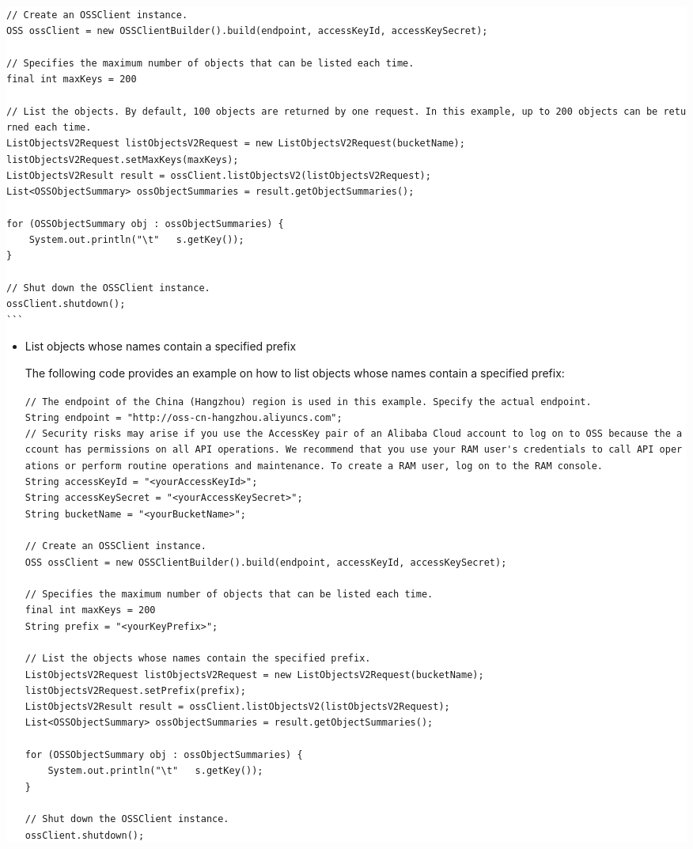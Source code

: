     // Create an OSSClient instance.
    OSS ossClient = new OSSClientBuilder().build(endpoint, accessKeyId, accessKeySecret);
    
    // Specifies the maximum number of objects that can be listed each time.
    final int maxKeys = 200
    
    // List the objects. By default, 100 objects are returned by one request. In this example, up to 200 objects can be returned each time.
    ListObjectsV2Request listObjectsV2Request = new ListObjectsV2Request(bucketName);
    listObjectsV2Request.setMaxKeys(maxKeys);
    ListObjectsV2Result result = ossClient.listObjectsV2(listObjectsV2Request);
    List<OSSObjectSummary> ossObjectSummaries = result.getObjectSummaries();
    
    for (OSSObjectSummary obj : ossObjectSummaries) {
        System.out.println("\t"   s.getKey());
    }
    
    // Shut down the OSSClient instance.
    ossClient.shutdown();
    ```

-   List objects whose names contain a specified prefix

    The following code provides an example on how to list objects whose names contain a specified prefix:

    ```
    // The endpoint of the China (Hangzhou) region is used in this example. Specify the actual endpoint.
    String endpoint = "http://oss-cn-hangzhou.aliyuncs.com";
    // Security risks may arise if you use the AccessKey pair of an Alibaba Cloud account to log on to OSS because the account has permissions on all API operations. We recommend that you use your RAM user's credentials to call API operations or perform routine operations and maintenance. To create a RAM user, log on to the RAM console.
    String accessKeyId = "<yourAccessKeyId>";
    String accessKeySecret = "<yourAccessKeySecret>";
    String bucketName = "<yourBucketName>";
    
    // Create an OSSClient instance.
    OSS ossClient = new OSSClientBuilder().build(endpoint, accessKeyId, accessKeySecret);
    
    // Specifies the maximum number of objects that can be listed each time.
    final int maxKeys = 200
    String prefix = "<yourKeyPrefix>";
    
    // List the objects whose names contain the specified prefix.
    ListObjectsV2Request listObjectsV2Request = new ListObjectsV2Request(bucketName);
    listObjectsV2Request.setPrefix(prefix);
    ListObjectsV2Result result = ossClient.listObjectsV2(listObjectsV2Request);
    List<OSSObjectSummary> ossObjectSummaries = result.getObjectSummaries();
    
    for (OSSObjectSummary obj : ossObjectSummaries) {
        System.out.println("\t"   s.getKey());
    }
    
    // Shut down the OSSClient instance.
    ossClient.shutdown();
    ```
